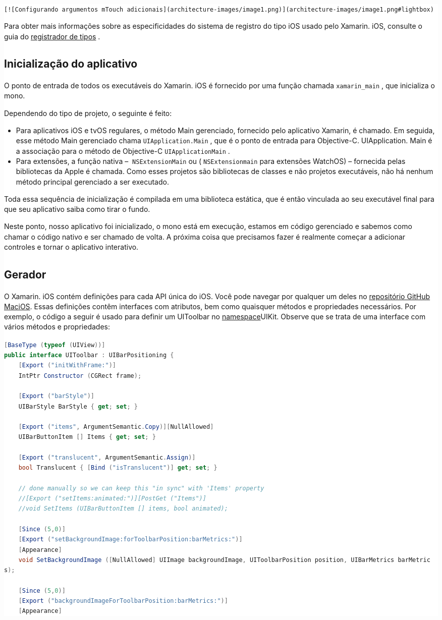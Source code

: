     [![Configurando argumentos mTouch adicionais](architecture-images/image1.png)](architecture-images/image1.png#lightbox)

Para obter mais informações sobre as especificidades do sistema de registro do tipo iOS usado pelo Xamarin. iOS, consulte o guia do [registrador de tipos](~/ios/internals/registrar.md) .

## <a name="application-launch"></a>Inicialização do aplicativo

O ponto de entrada de todos os executáveis do Xamarin. iOS é fornecido por uma função chamada `xamarin_main` , que inicializa o mono.

Dependendo do tipo de projeto, o seguinte é feito:

- Para aplicativos iOS e tvOS regulares, o método Main gerenciado, fornecido pelo aplicativo Xamarin, é chamado. Em seguida, esse método Main gerenciado chama `UIApplication.Main` , que é o ponto de entrada para Objective-C. UIApplication. Main é a associação para o método de Objective-C `UIApplicationMain` .
- Para extensões, a função nativa –  `NSExtensionMain` ou ( `NSExtensionmain` para extensões WatchOS) – fornecida pelas bibliotecas da Apple é chamada. Como esses projetos são bibliotecas de classes e não projetos executáveis, não há nenhum método principal gerenciado a ser executado.

Toda essa sequência de inicialização é compilada em uma biblioteca estática, que é então vinculada ao seu executável final para que seu aplicativo saiba como tirar o fundo.

Neste ponto, nosso aplicativo foi inicializado, o mono está em execução, estamos em código gerenciado e sabemos como chamar o código nativo e ser chamado de volta. A próxima coisa que precisamos fazer é realmente começar a adicionar controles e tornar o aplicativo interativo.

## <a name="generator"></a>Gerador

O Xamarin. iOS contém definições para cada API única do iOS. Você pode navegar por qualquer um deles no [repositório GitHub MaciOS](https://github.com/xamarin/xamarin-macios/tree/master/src). Essas definições contêm interfaces com atributos, bem como quaisquer métodos e propriedades necessários. Por exemplo, o código a seguir é usado para definir um UIToolbar no [namespace](https://github.com/xamarin/xamarin-macios/blob/master/src/uikit.cs#L11277-L11327)UIKit. Observe que se trata de uma interface com vários métodos e propriedades:

```csharp
[BaseType (typeof (UIView))]
public interface UIToolbar : UIBarPositioning {
    [Export ("initWithFrame:")]
    IntPtr Constructor (CGRect frame);

    [Export ("barStyle")]
    UIBarStyle BarStyle { get; set; }

    [Export ("items", ArgumentSemantic.Copy)][NullAllowed]
    UIBarButtonItem [] Items { get; set; }

    [Export ("translucent", ArgumentSemantic.Assign)]
    bool Translucent { [Bind ("isTranslucent")] get; set; }

    // done manually so we can keep this "in sync" with 'Items' property
    //[Export ("setItems:animated:")][PostGet ("Items")]
    //void SetItems (UIBarButtonItem [] items, bool animated);

    [Since (5,0)]
    [Export ("setBackgroundImage:forToolbarPosition:barMetrics:")]
    [Appearance]
    void SetBackgroundImage ([NullAllowed] UIImage backgroundImage, UIToolbarPosition position, UIBarMetrics barMetrics);

    [Since (5,0)]
    [Export ("backgroundImageForToolbarPosition:barMetrics:")]
    [Appearance]
```